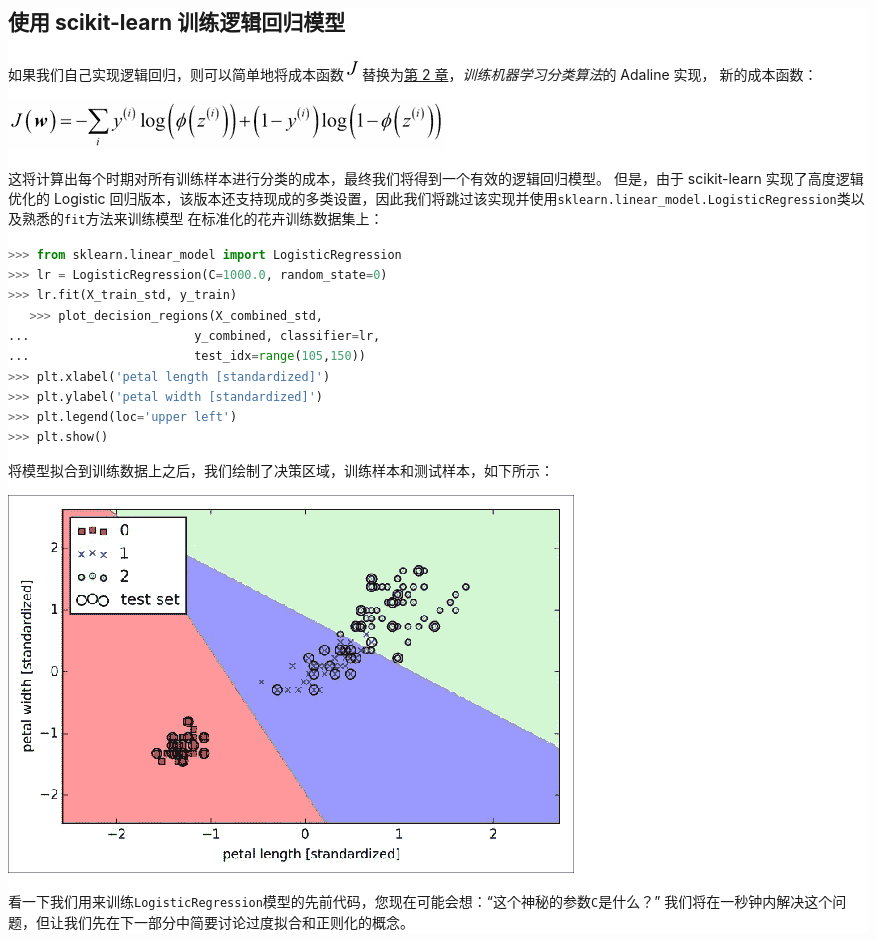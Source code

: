 ## 使用 scikit-learn 训练逻辑回归模型

如果我们自己实现逻辑回归，则可以简单地将成本函数![Training a logistic regression model with scikit-learn](img/3547_03_49.jpg)替换为[第 2 章](36.html "Chapter 2. Training Machine Learning Algorithms for Classification")，*训练机器学习分类算法*的 Adaline 实现， 新的成本函数：

![Training a logistic regression model with scikit-learn](img/3547_03_54.jpg)

这将计算出每个时期对所有训练样本进行分类的成本，最终我们将得到一个有效的逻辑回归模型。 但是，由于 scikit-learn 实现了高度逻辑优化的 Logistic 回归版本，该版本还支持现成的多类设置，因此我们将跳过该实现并使用`sklearn.linear_model.LogisticRegression`类以及熟悉的`fit`方法来训练模型 在标准化的花卉训练数据集上：

```py
>>> from sklearn.linear_model import LogisticRegression
>>> lr = LogisticRegression(C=1000.0, random_state=0)
>>> lr.fit(X_train_std, y_train)
   >>> plot_decision_regions(X_combined_std, 
...                       y_combined, classifier=lr,
...                       test_idx=range(105,150))
>>> plt.xlabel('petal length [standardized]')
>>> plt.ylabel('petal width [standardized]')
>>> plt.legend(loc='upper left')
>>> plt.show()
```

将模型拟合到训练数据上之后，我们绘制了决策区域，训练样本和测试样本，如下所示：

![Training a logistic regression model with scikit-learn](img/3547_03_05.jpg)

看一下我们用来训练`LogisticRegression`模型的先前代码，您现在可能会想：“这个神秘的参数`C`是什么？” 我们将在一秒钟内解决这个问题，但让我们先在下一部分中简要讨论过度拟合和正则化的概念。
